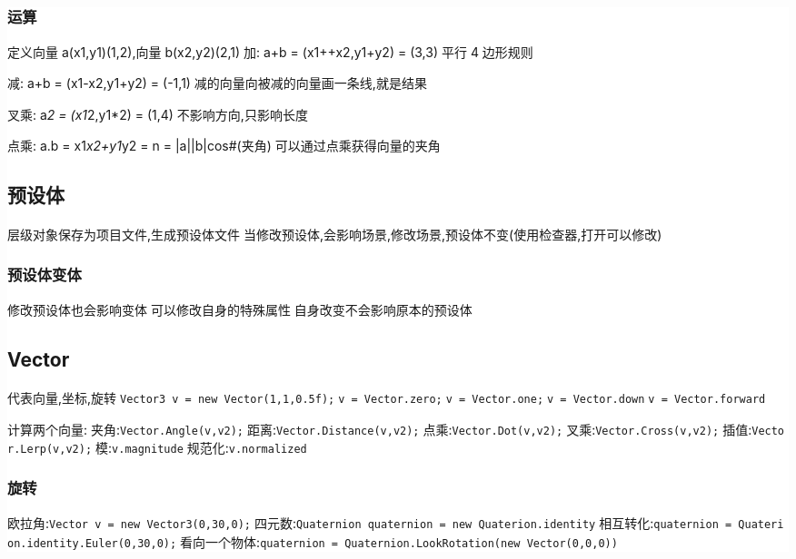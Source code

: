 ### 运算

定义向量 a(x1,y1)(1,2),向量 b(x2,y2)(2,1)
加:
a+b = (x1++x2,y1+y2) = (3,3)
平行 4 边形规则

减:
a+b = (x1-x2,y1+y2) = (-1,1)
减的向量向被减的向量画一条线,就是结果

叉乘:
a*2 = (x1*2,y1\*2) = (1,4)
不影响方向,只影响长度

点乘:
a.b = x1*x2+y1*y2 = n = |a||b|cos#(夹角)
可以通过点乘获得向量的夹角

## 预设体

层级对象保存为项目文件,生成预设体文件
当修改预设体,会影响场景,修改场景,预设体不变(使用检查器,打开可以修改)

### 预设体变体

修改预设体也会影响变体
可以修改自身的特殊属性
自身改变不会影响原本的预设体

## Vector

代表向量,坐标,旋转
`Vector3 v = new Vector(1,1,0.5f);`
`v = Vector.zero;`
`v = Vector.one;`
`v = Vector.down`
`v = Vector.forward`

计算两个向量:
夹角:`Vector.Angle(v,v2);`
距离:`Vector.Distance(v,v2);`
点乘:`Vector.Dot(v,v2);`
叉乘:`Vector.Cross(v,v2);`
插值:`Vector.Lerp(v,v2);`
模:`v.magnitude`
规范化:`v.normalized`

### 旋转

欧拉角:`Vector v = new Vector3(0,30,0);`
四元数:`Quaternion quaternion = new Quaterion.identity`
相互转化:`quaternion = Quaterion.identity.Euler(0,30,0);`
看向一个物体:`quaternion = Quaternion.LookRotation(new Vector(0,0,0))`
